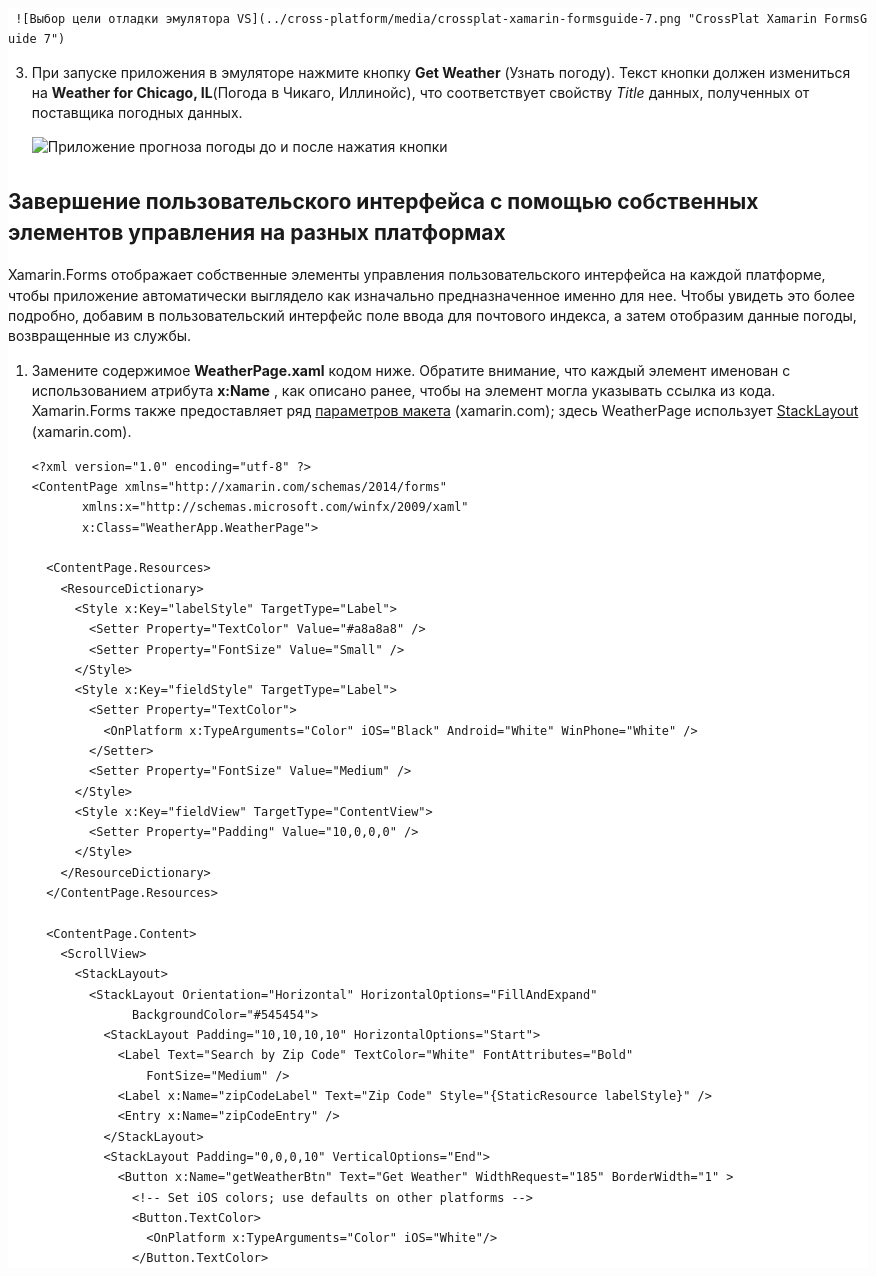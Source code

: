     ![Выбор цели отладки эмулятора VS](../cross-platform/media/crossplat-xamarin-formsguide-7.png "CrossPlat Xamarin FormsGuide 7")

3.  При запуске приложения в эмуляторе нажмите кнопку **Get Weather** (Узнать погоду). Текст кнопки должен измениться на **Weather for Chicago, IL**(Погода в Чикаго, Иллинойс), что соответствует свойству *Title* данных, полученных от поставщика погодных данных.

     ![Приложение прогноза погоды до и после нажатия кнопки](../cross-platform/media/crossplat-xamarin-formsguide-8.png "CrossPlat Xamarin FormsGuide 8")

##  <a name="finish"></a> Завершение пользовательского интерфейса с помощью собственных элементов управления на разных платформах
 Xamarin.Forms отображает собственные элементы управления пользовательского интерфейса на каждой платформе, чтобы приложение автоматически выглядело как изначально предназначенное именно для нее. Чтобы увидеть это более подробно, добавим в пользовательский интерфейс поле ввода для почтового индекса, а затем отобразим данные погоды, возвращенные из службы.

1. Замените содержимое **WeatherPage.xaml** кодом ниже. Обратите внимание, что каждый элемент именован с использованием атрибута **x:Name** , как описано ранее, чтобы на элемент могла указывать ссылка из кода. Xamarin.Forms также предоставляет ряд [параметров макета](http://developer.xamarin.com/guides/xamarin-forms/controls/layouts/) (xamarin.com); здесь WeatherPage использует [StackLayout](http://developer.xamarin.com/api/type/Xamarin.Forms.StackLayout/) (xamarin.com).

   ```xaml
   <?xml version="1.0" encoding="utf-8" ?>
   <ContentPage xmlns="http://xamarin.com/schemas/2014/forms"
          xmlns:x="http://schemas.microsoft.com/winfx/2009/xaml"
          x:Class="WeatherApp.WeatherPage">

     <ContentPage.Resources>
       <ResourceDictionary>
         <Style x:Key="labelStyle" TargetType="Label">
           <Setter Property="TextColor" Value="#a8a8a8" />
           <Setter Property="FontSize" Value="Small" />
         </Style>
         <Style x:Key="fieldStyle" TargetType="Label">
           <Setter Property="TextColor">
             <OnPlatform x:TypeArguments="Color" iOS="Black" Android="White" WinPhone="White" />
           </Setter>
           <Setter Property="FontSize" Value="Medium" />
         </Style>
         <Style x:Key="fieldView" TargetType="ContentView">
           <Setter Property="Padding" Value="10,0,0,0" />
         </Style>
       </ResourceDictionary>
     </ContentPage.Resources>

     <ContentPage.Content>
       <ScrollView>
         <StackLayout>
           <StackLayout Orientation="Horizontal" HorizontalOptions="FillAndExpand"
                 BackgroundColor="#545454">
             <StackLayout Padding="10,10,10,10" HorizontalOptions="Start">
               <Label Text="Search by Zip Code" TextColor="White" FontAttributes="Bold"
                   FontSize="Medium" />
               <Label x:Name="zipCodeLabel" Text="Zip Code" Style="{StaticResource labelStyle}" />
               <Entry x:Name="zipCodeEntry" />
             </StackLayout>
             <StackLayout Padding="0,0,0,10" VerticalOptions="End">
               <Button x:Name="getWeatherBtn" Text="Get Weather" WidthRequest="185" BorderWidth="1" >
                 <!-- Set iOS colors; use defaults on other platforms -->
                 <Button.TextColor>
                   <OnPlatform x:TypeArguments="Color" iOS="White"/>
                 </Button.TextColor>
   ```